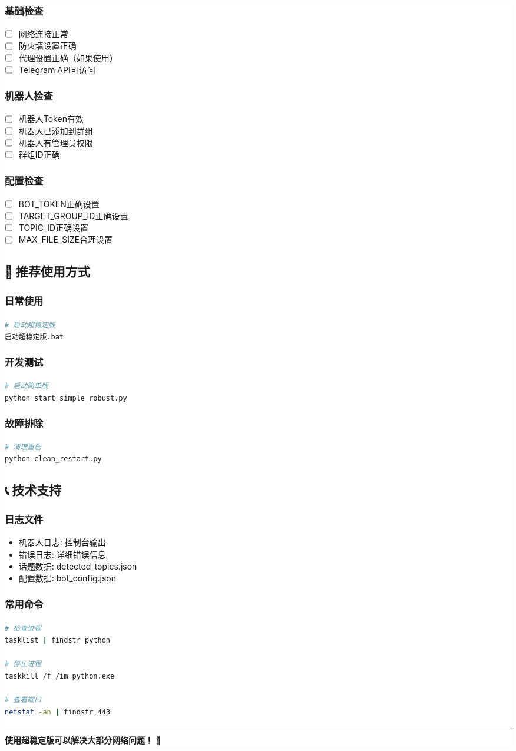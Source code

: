 ### 基础检查
- [ ] 网络连接正常
- [ ] 防火墙设置正确
- [ ] 代理设置正确（如果使用）
- [ ] Telegram API可访问

### 机器人检查
- [ ] 机器人Token有效
- [ ] 机器人已添加到群组
- [ ] 机器人有管理员权限
- [ ] 群组ID正确

### 配置检查
- [ ] BOT_TOKEN正确设置
- [ ] TARGET_GROUP_ID正确设置
- [ ] TOPIC_ID正确设置
- [ ] MAX_FILE_SIZE合理设置

## 🎉 推荐使用方式

### 日常使用
```bash
# 启动超稳定版
启动超稳定版.bat
```

### 开发测试
```bash
# 启动简单版
python start_simple_robust.py
```

### 故障排除
```bash
# 清理重启
python clean_restart.py
```

## 📞 技术支持

### 日志文件
- 机器人日志: 控制台输出
- 错误日志: 详细错误信息
- 话题数据: detected_topics.json
- 配置数据: bot_config.json

### 常用命令
```bash
# 检查进程
tasklist | findstr python

# 停止进程
taskkill /f /im python.exe

# 查看端口
netstat -an | findstr 443
```

---

**使用超稳定版可以解决大部分网络问题！** 🎉
